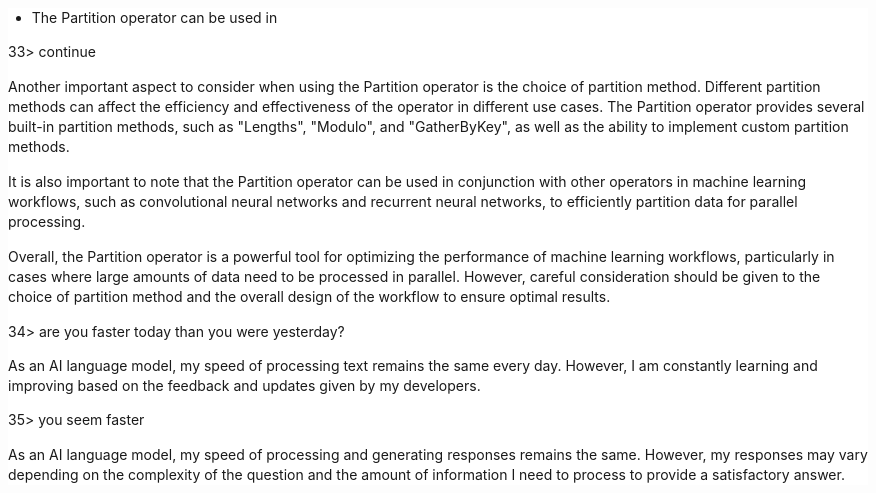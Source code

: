- The Partition operator can be used in

33> continue

Another important aspect to consider when using
the Partition operator is the choice of partition
method. Different partition methods can affect the
efficiency and effectiveness of the operator in
different use cases. The Partition operator
provides several built-in partition methods, such
as "Lengths", "Modulo", and "GatherByKey", as well
as the ability to implement custom partition
methods.

It is also important to note that the Partition
operator can be used in conjunction with other
operators in machine learning workflows, such as
convolutional neural networks and recurrent neural
networks, to efficiently partition data for
parallel processing.

Overall, the Partition operator is a powerful tool
for optimizing the performance of machine learning
workflows, particularly in cases where large
amounts of data need to be processed in
parallel. However, careful consideration should be
given to the choice of partition method and the
overall design of the workflow to ensure optimal
results.

34> are you faster today than you were yesterday?

As an AI language model, my speed of processing
text remains the same every day. However, I am
constantly learning and improving based on the
feedback and updates given by my developers.

35> you seem faster

As an AI language model, my speed of processing
and generating responses remains the
same. However, my responses may vary depending on
the complexity of the question and the amount of
information I need to process to provide
a satisfactory answer.
